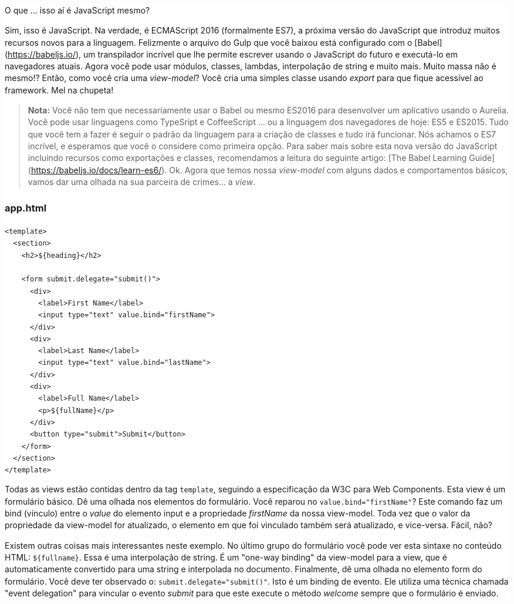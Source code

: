 O que ... isso aí é JavaScript mesmo?

Sim, isso é JavaScript. Na verdade, é ECMAScript 2016 (formalmente ES7), a próxima versão do JavaScript que introduz muitos recursos novos para a linguagem. Felizmente o arquivo do Gulp que você baixou está configurado com o [Babel] (https://babeljs.io/), um transpilador incrível que lhe permite escrever usando o JavaScript do futuro e executá-lo em navegadores atuais. Agora você pode usar módulos, classes, lambdas, interpolação de string e muito mais. Muito massa não é mesmo!? Então, como você cria uma _view-model_? Você cria uma simples classe usando _export_ para que fique acessível ao framework. Mel na chupeta!

> **Nota:** Você não tem que necessariamente usar o Babel ou mesmo ES2016 para desenvolver um aplicativo usando o Aurelia. Você pode usar linguagens como TypeSript e CoffeeScript ... ou a linguagem dos navegadores de hoje: ES5 e ES2015. Tudo que você tem a fazer é seguir o padrão da linguagem para a criação de classes e tudo irá funcionar. Nós achamos o ES7 incrível, e esperamos que você o considere como primeira opção. Para saber mais sobre esta nova versão do JavaScript incluindo recursos como exportações e classes, recomendamos a leitura do seguinte artigo: [The Babel Learning Guide] (https://babeljs.io/docs/learn-es6/).
Ok. Agora que temos nossa _view-model_ com alguns dados e comportamentos básicos, vamos dar uma olhada na sua parceira de crimes... a _view_.

### app.html

```markup
<template>
  <section>
    <h2>${heading}</h2>

    <form submit.delegate="submit()">
      <div>
        <label>First Name</label>
        <input type="text" value.bind="firstName">
      </div>
      <div>
        <label>Last Name</label>
        <input type="text" value.bind="lastName">
      </div>
      <div>
        <label>Full Name</label>
        <p>${fullName}</p>
      </div>
      <button type="submit">Submit</button>
    </form>
  </section>
</template>
```

Todas as views estão contidas dentro da tag `template`, seguindo a especificação da W3C para Web Components. Esta view é um formulário básico. Dê uma olhada nos elementos do formulário. Você reparou no `value.bind="firstName"`? Este comando faz um bind (vínculo) entre o _value_ do elemento input e a propriedade _firstName_ da nossa view-model. Toda vez que o valor da propriedade da view-model for atualizado, o elemento em que foi vinculado também será atualizado, e vice-versa. Fácil, não?

Existem outras coisas mais interessantes neste exemplo. No último grupo do formulário você pode ver esta sintaxe no conteúdo HTML: `${fullname}`. Essa é uma interpolação de string. É um "one-way binding" da view-model para a view, que é automaticamente convertido para uma string e interpolada no documento. Finalmente, dê uma olhada no elemento form do formulário. Você deve ter observado o: `submit.delegate="submit()"`. Isto é um binding de evento. Ele utiliza uma técnica chamada "event delegation" para vincular o evento _submit_ para que este execute o método _welcome_ sempre que o formulário é enviado.
